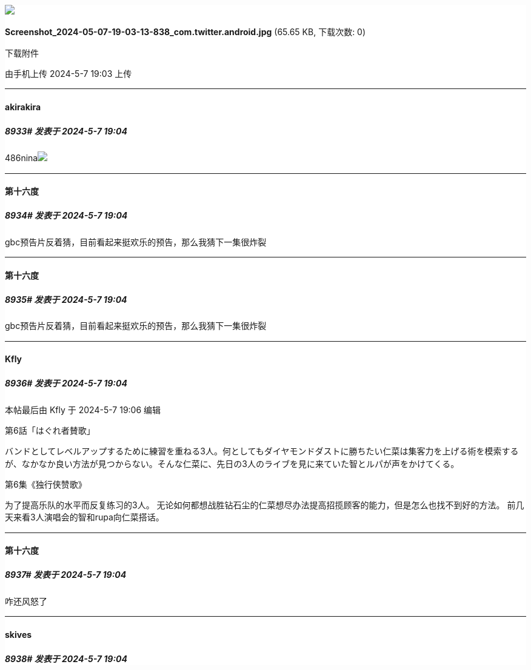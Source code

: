 <img src="https://img.saraba1st.com/forum/202405/07/190353a8nqncqegnz2i2tr.jpg" referrerpolicy="no-referrer">

<strong>Screenshot_2024-05-07-19-03-13-838_com.twitter.android.jpg</strong> (65.65 KB, 下载次数: 0)

下载附件

由手机上传
2024-5-7 19:03 上传

*****

####  akirakira  
##### 8933#       发表于 2024-5-7 19:04

486nina<img src="https://static.saraba1st.com/image/smiley/face2017/075.png" referrerpolicy="no-referrer">

*****

####  第十六度  
##### 8934#       发表于 2024-5-7 19:04

gbc预告片反着猜，目前看起来挺欢乐的预告，那么我猜下一集很炸裂

*****

####  第十六度  
##### 8935#       发表于 2024-5-7 19:04

gbc预告片反着猜，目前看起来挺欢乐的预告，那么我猜下一集很炸裂

*****

####  Kfly  
##### 8936#       发表于 2024-5-7 19:04

 本帖最后由 Kfly 于 2024-5-7 19:06 编辑 

第6話「はぐれ者賛歌」

バンドとしてレベルアップするために練習を重ねる3⼈。何としてもダイヤモンドダストに勝ちたい仁菜は集客力を上げる術を模索するが、なかなか良い方法が見つからない。そんな仁菜に、先日の3人のライブを見に来ていた智とルパが声をかけてくる。

第6集《独行侠赞歌》

为了提高乐队的水平而反复练习的3人。 无论如何都想战胜钻石尘的仁菜想尽办法提高招揽顾客的能力，但是怎么也找不到好的方法。 前几天来看3人演唱会的智和rupa向仁菜搭话。

*****

####  第十六度  
##### 8937#       发表于 2024-5-7 19:04

咋还风怒了

*****

####  skives  
##### 8938#       发表于 2024-5-7 19:04
